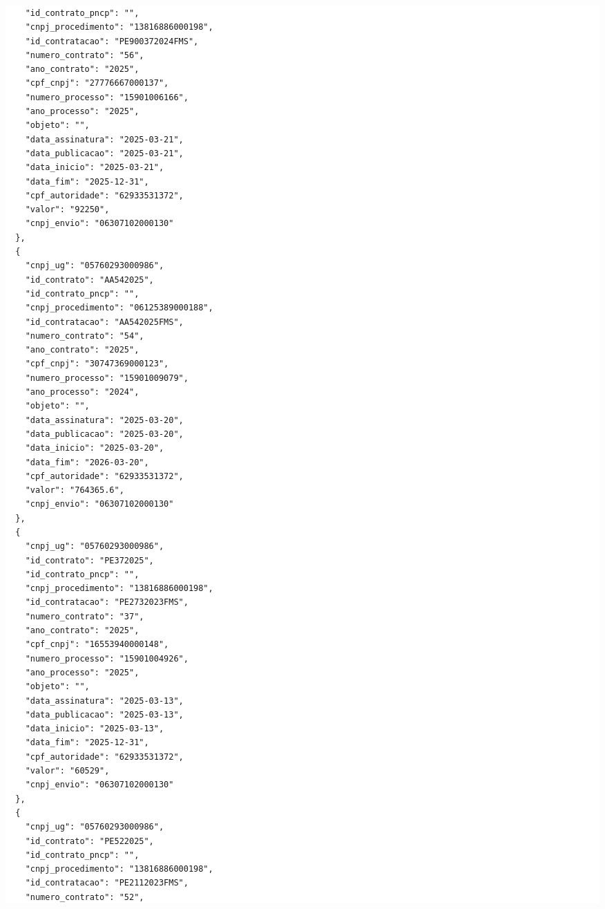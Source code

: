         "id_contrato_pncp": "",
        "cnpj_procedimento": "13816886000198",
        "id_contratacao": "PE900372024FMS",
        "numero_contrato": "56",
        "ano_contrato": "2025",
        "cpf_cnpj": "27776667000137",
        "numero_processo": "15901006166",
        "ano_processo": "2025",
        "objeto": "",
        "data_assinatura": "2025-03-21",
        "data_publicacao": "2025-03-21",
        "data_inicio": "2025-03-21",
        "data_fim": "2025-12-31",
        "cpf_autoridade": "62933531372",
        "valor": "92250",
        "cnpj_envio": "06307102000130"
      },
      {
        "cnpj_ug": "05760293000986",
        "id_contrato": "AA542025",
        "id_contrato_pncp": "",
        "cnpj_procedimento": "06125389000188",
        "id_contratacao": "AA542025FMS",
        "numero_contrato": "54",
        "ano_contrato": "2025",
        "cpf_cnpj": "30747369000123",
        "numero_processo": "15901009079",
        "ano_processo": "2024",
        "objeto": "",
        "data_assinatura": "2025-03-20",
        "data_publicacao": "2025-03-20",
        "data_inicio": "2025-03-20",
        "data_fim": "2026-03-20",
        "cpf_autoridade": "62933531372",
        "valor": "764365.6",
        "cnpj_envio": "06307102000130"
      },
      {
        "cnpj_ug": "05760293000986",
        "id_contrato": "PE372025",
        "id_contrato_pncp": "",
        "cnpj_procedimento": "13816886000198",
        "id_contratacao": "PE2732023FMS",
        "numero_contrato": "37",
        "ano_contrato": "2025",
        "cpf_cnpj": "16553940000148",
        "numero_processo": "15901004926",
        "ano_processo": "2025",
        "objeto": "",
        "data_assinatura": "2025-03-13",
        "data_publicacao": "2025-03-13",
        "data_inicio": "2025-03-13",
        "data_fim": "2025-12-31",
        "cpf_autoridade": "62933531372",
        "valor": "60529",
        "cnpj_envio": "06307102000130"
      },
      {
        "cnpj_ug": "05760293000986",
        "id_contrato": "PE522025",
        "id_contrato_pncp": "",
        "cnpj_procedimento": "13816886000198",
        "id_contratacao": "PE2112023FMS",
        "numero_contrato": "52",